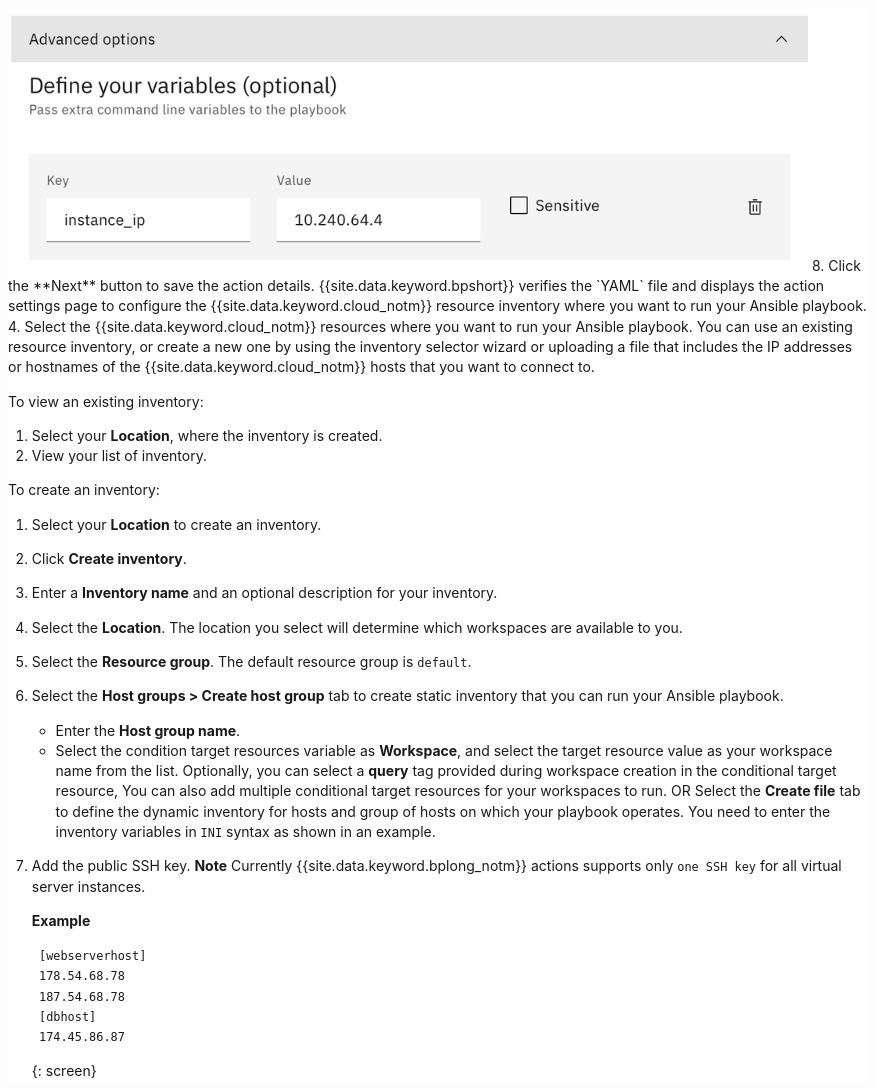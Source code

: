    <img src="images/img_actions_variables.png" alt="Schematics action set up" width="800" style="width: 800px; border-style: none"/> 
   8. Click the **Next** button to save the action details. {{site.data.keyword.bpshort}} verifies the `YAML` file and displays the action settings page to configure the {{site.data.keyword.cloud_notm}} resource inventory where you want to run your Ansible playbook. 
4. Select the {{site.data.keyword.cloud_notm}} resources where you want to run your Ansible playbook. You can use an existing resource inventory, or create a new one by using the inventory selector wizard or uploading a file that includes the IP addresses or hostnames of the {{site.data.keyword.cloud_notm}} hosts that you want to connect to. 

   To view an existing inventory:
   1. Select your **Location**, where the inventory is created.
   2. View your list of inventory.

   To create an inventory:
   1. Select your **Location** to create an inventory.
   2. Click **Create inventory**.
   3. Enter a **Inventory name** and an optional description for your inventory.
   4. Select the **Location**. The location you select will determine which workspaces are available to you.
   5. Select the **Resource group**. The default resource group is `default`.
   6. Select the **Host groups > Create host group** tab to create static inventory that you can run your Ansible playbook.
       - Enter the **Host group name**.
       - Select the condition target resources variable as **Workspace**, and select the target resource value as your workspace name from the list. Optionally, you can select a **query** tag provided during workspace creation in the conditional target resource, You can also add multiple conditional target resources for your workspaces to run.
       OR
       Select the **Create file** tab to define the dynamic inventory for hosts and group of hosts on which your playbook operates. You need to enter the inventory variables in `INI` syntax as shown in an example.
   7. Add the public SSH key. **Note** Currently {{site.data.keyword.bplong_notm}} actions supports only `one SSH key` for all virtual server instances.
       
      **Example**
      
      ```
       [webserverhost]
       178.54.68.78
       187.54.68.78
       [dbhost]
       174.45.86.87
       ```
      {: screen}
